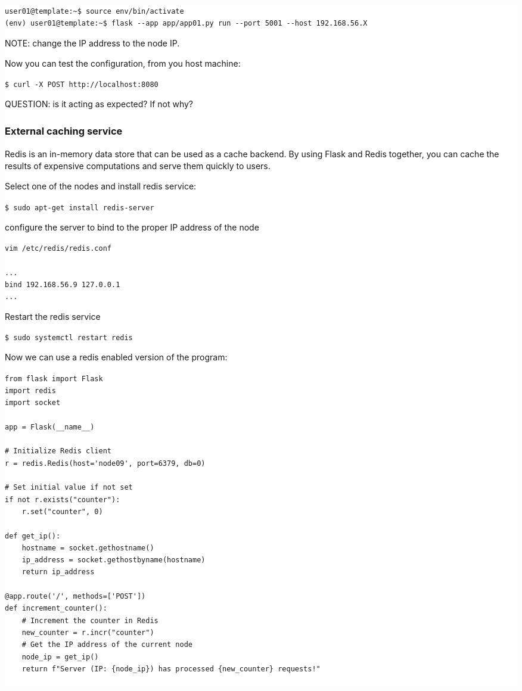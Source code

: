 ```
user01@template:~$ source env/bin/activate
(env) user01@template:~$ flask --app app/app01.py run --port 5001 --host 192.168.56.X
```

NOTE: change the IP address to the node IP.

Now you can test the configuration, from you host machine:

```
$ curl -X POST http://localhost:8080
```

QUESTION: is it acting as expected? If not why?

### External caching service

Redis is an in-memory data store that can be used as a cache backend. By using Flask and Redis together, you can cache the results of expensive computations and serve them quickly to users.

Select one of the nodes and install redis service:
```
$ sudo apt-get install redis-server
```

configure the server to bind to the proper IP address of the node

```
vim /etc/redis/redis.conf

...
bind 192.168.56.9 127.0.0.1
...
```
Restart the redis service

```
$ sudo systemctl restart redis
```

Now we can use a redis enabled version of the program:

```
from flask import Flask
import redis
import socket

app = Flask(__name__)

# Initialize Redis client
r = redis.Redis(host='node09', port=6379, db=0)

# Set initial value if not set
if not r.exists("counter"):
    r.set("counter", 0)

def get_ip():
    hostname = socket.gethostname()
    ip_address = socket.gethostbyname(hostname)
    return ip_address

@app.route('/', methods=['POST'])
def increment_counter():
    # Increment the counter in Redis
    new_counter = r.incr("counter")
    # Get the IP address of the current node
    node_ip = get_ip()
    return f"Server (IP: {node_ip}) has processed {new_counter} requests!"


```